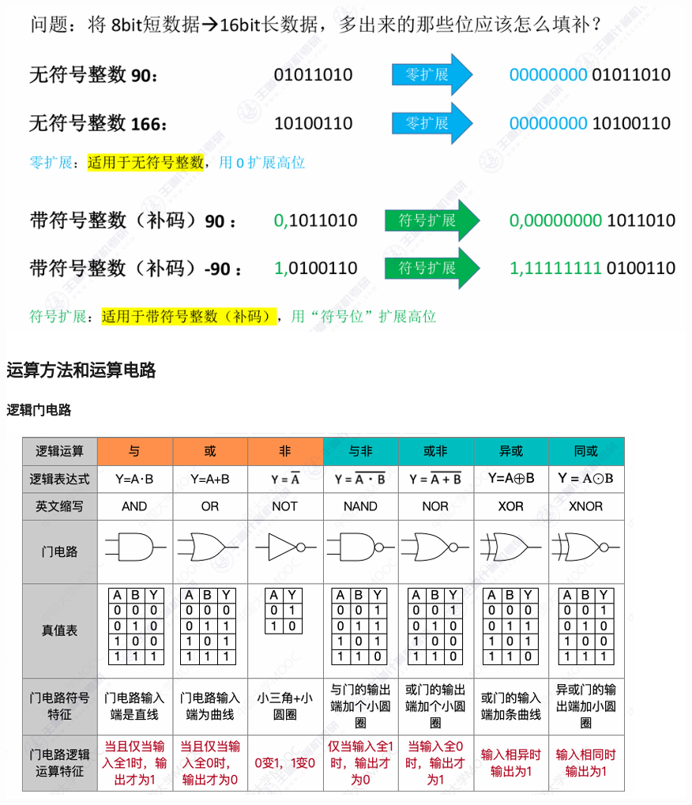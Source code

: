 ![image-20240809095216679](Typara用到的图片/image-20240809095216679.png)



## 运算方法和运算电路

### 逻辑门电路

![image-20240809125902712](Typara用到的图片/image-20240809125902712.png)
